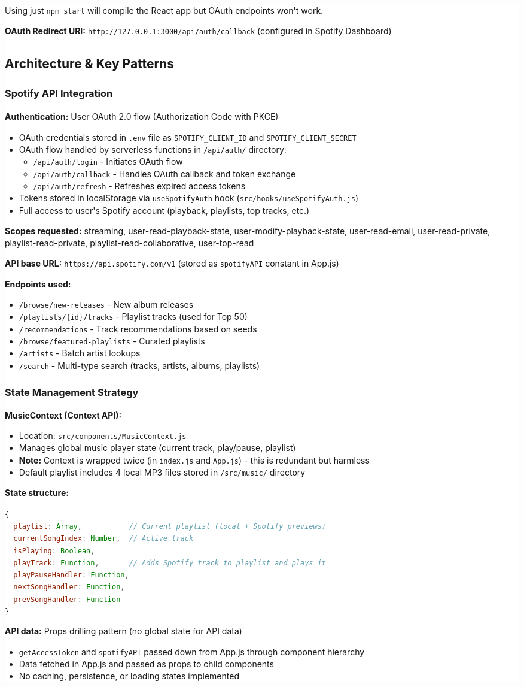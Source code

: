 Using just `npm start` will compile the React app but OAuth endpoints won't work.

**OAuth Redirect URI:** `http://127.0.0.1:3000/api/auth/callback` (configured in Spotify Dashboard)

## Architecture & Key Patterns

### Spotify API Integration

**Authentication:** User OAuth 2.0 flow (Authorization Code with PKCE)
- OAuth credentials stored in `.env` file as `SPOTIFY_CLIENT_ID` and `SPOTIFY_CLIENT_SECRET`
- OAuth flow handled by serverless functions in `/api/auth/` directory:
  - `/api/auth/login` - Initiates OAuth flow
  - `/api/auth/callback` - Handles OAuth callback and token exchange
  - `/api/auth/refresh` - Refreshes expired access tokens
- Tokens stored in localStorage via `useSpotifyAuth` hook (`src/hooks/useSpotifyAuth.js`)
- Full access to user's Spotify account (playback, playlists, top tracks, etc.)

**Scopes requested:** streaming, user-read-playback-state, user-modify-playback-state, user-read-email, user-read-private, playlist-read-private, playlist-read-collaborative, user-top-read

**API base URL:** `https://api.spotify.com/v1` (stored as `spotifyAPI` constant in App.js)

**Endpoints used:**
- `/browse/new-releases` - New album releases
- `/playlists/{id}/tracks` - Playlist tracks (used for Top 50)
- `/recommendations` - Track recommendations based on seeds
- `/browse/featured-playlists` - Curated playlists
- `/artists` - Batch artist lookups
- `/search` - Multi-type search (tracks, artists, albums, playlists)

### State Management Strategy

**MusicContext (Context API):**
- Location: `src/components/MusicContext.js`
- Manages global music player state (current track, play/pause, playlist)
- **Note:** Context is wrapped twice (in `index.js` and `App.js`) - this is redundant but harmless
- Default playlist includes 4 local MP3 files stored in `/src/music/` directory

**State structure:**
```javascript
{
  playlist: Array,           // Current playlist (local + Spotify previews)
  currentSongIndex: Number,  // Active track
  isPlaying: Boolean,
  playTrack: Function,       // Adds Spotify track to playlist and plays it
  playPauseHandler: Function,
  nextSongHandler: Function,
  prevSongHandler: Function
}
```

**API data:** Props drilling pattern (no global state for API data)
- `getAccessToken` and `spotifyAPI` passed down from App.js through component hierarchy
- Data fetched in App.js and passed as props to child components
- No caching, persistence, or loading states implemented

